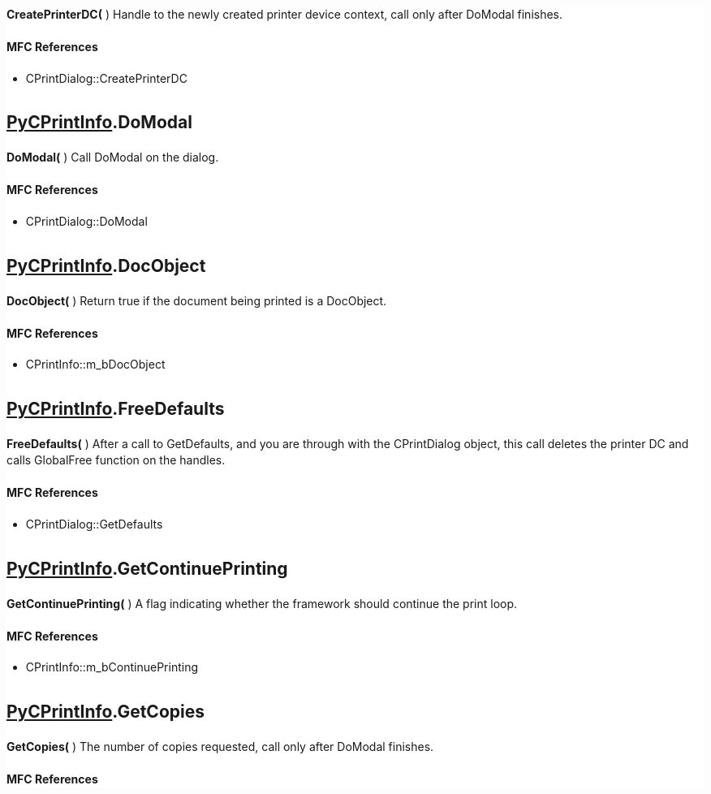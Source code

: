  **CreatePrinterDC\(** \)
Handle to the newly created printer device context, call only after DoModal finishes\.

#### MFC References


  - CPrintDialog::CreatePrinterDC

## [PyCPrintInfo](#pycprintinfo)\.DoModal

 **DoModal\(** \)
Call DoModal on the dialog\.

#### MFC References


  - CPrintDialog::DoModal

## [PyCPrintInfo](#pycprintinfo)\.DocObject

 **DocObject\(** \)
Return true if the document being printed is a DocObject\.

#### MFC References


  - CPrintInfo::m\_bDocObject

## [PyCPrintInfo](#pycprintinfo)\.FreeDefaults

 **FreeDefaults\(** \)
After a call to GetDefaults, and you are through with the CPrintDialog object, this call deletes the printer DC and calls GlobalFree function on the handles\.

#### MFC References


  - CPrintDialog::GetDefaults

## [PyCPrintInfo](#pycprintinfo)\.GetContinuePrinting

 **GetContinuePrinting\(** \)
A flag indicating whether the framework should continue the print loop\.

#### MFC References


  - CPrintInfo::m\_bContinuePrinting

## [PyCPrintInfo](#pycprintinfo)\.GetCopies

 **GetCopies\(** \)
The number of copies requested, call only after DoModal finishes\.

#### MFC References
